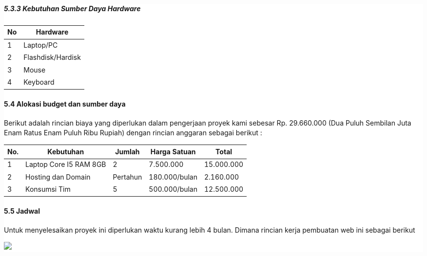 ##### 5.3.3 Kebutuhan Sumber Daya Hardware

| No | Hardware |
|----|----------|
| 1  | Laptop/PC |
| 2  | Flashdisk/Hardisk | 
| 3  | Mouse |
| 4  | Keyboard |

#### 5.4 Alokasi budget dan sumber daya

Berikut adalah rincian biaya yang diperlukan dalam pengerjaan proyek kami  sebesar Rp. 29.660.000 (Dua Puluh Sembilan Juta Enam Ratus Enam Puluh Ribu Rupiah) dengan rincian anggaran sebagai berikut :


| No. | Kebutuhan | Jumlah |Harga Satuan|Total|
|-----|-----|-----|-----|-----|
|1|Laptop Core I5 RAM 8GB|2| 7.500.000| 15.000.000|
|2|Hosting dan Domain|Pertahun| 180.000/bulan|2.160.000|
|3|Konsumsi Tim|5|500.000/bulan|12.500.000|

#### 5.5 Jadwal

Untuk menyelesaikan proyek ini diperlukan waktu kurang lebih 4 bulan. Dimana rincian kerja pembuatan web ini sebagai berikut

![](http://i64.tinypic.com/11h9gkz.png)
